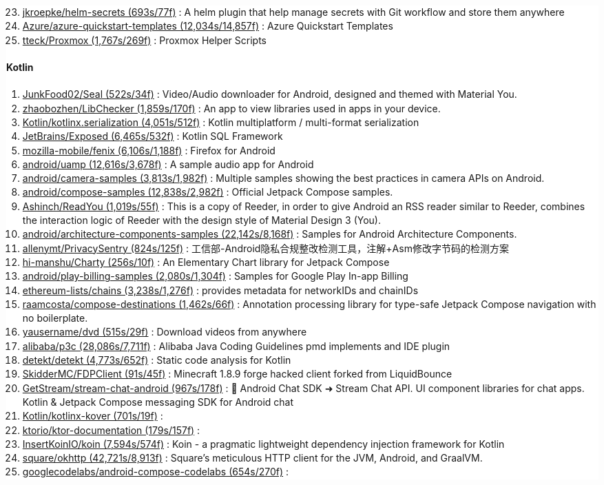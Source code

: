 23. [jkroepke/helm-secrets (693s/77f)](https://github.com/jkroepke/helm-secrets) : A helm plugin that help manage secrets with Git workflow and store them anywhere
24. [Azure/azure-quickstart-templates (12,034s/14,857f)](https://github.com/Azure/azure-quickstart-templates) : Azure Quickstart Templates
25. [tteck/Proxmox (1,767s/269f)](https://github.com/tteck/Proxmox) : Proxmox Helper Scripts

#### Kotlin
1. [JunkFood02/Seal (522s/34f)](https://github.com/JunkFood02/Seal) : Video/Audio downloader for Android, designed and themed with Material You.
2. [zhaobozhen/LibChecker (1,859s/170f)](https://github.com/zhaobozhen/LibChecker) : An app to view libraries used in apps in your device.
3. [Kotlin/kotlinx.serialization (4,051s/512f)](https://github.com/Kotlin/kotlinx.serialization) : Kotlin multiplatform / multi-format serialization
4. [JetBrains/Exposed (6,465s/532f)](https://github.com/JetBrains/Exposed) : Kotlin SQL Framework
5. [mozilla-mobile/fenix (6,106s/1,188f)](https://github.com/mozilla-mobile/fenix) : Firefox for Android
6. [android/uamp (12,616s/3,678f)](https://github.com/android/uamp) : A sample audio app for Android
7. [android/camera-samples (3,813s/1,982f)](https://github.com/android/camera-samples) : Multiple samples showing the best practices in camera APIs on Android.
8. [android/compose-samples (12,838s/2,982f)](https://github.com/android/compose-samples) : Official Jetpack Compose samples.
9. [Ashinch/ReadYou (1,019s/55f)](https://github.com/Ashinch/ReadYou) : This is a copy of Reeder, in order to give Android an RSS reader similar to Reeder, combines the interaction logic of Reeder with the design style of Material Design 3 (You).
10. [android/architecture-components-samples (22,142s/8,168f)](https://github.com/android/architecture-components-samples) : Samples for Android Architecture Components.
11. [allenymt/PrivacySentry (824s/125f)](https://github.com/allenymt/PrivacySentry) : 工信部-Android隐私合规整改检测工具，注解+Asm修改字节码的检测方案
12. [hi-manshu/Charty (256s/10f)](https://github.com/hi-manshu/Charty) : An Elementary Chart library for Jetpack Compose
13. [android/play-billing-samples (2,080s/1,304f)](https://github.com/android/play-billing-samples) : Samples for Google Play In-app Billing
14. [ethereum-lists/chains (3,238s/1,276f)](https://github.com/ethereum-lists/chains) : provides metadata for networkIDs and chainIDs
15. [raamcosta/compose-destinations (1,462s/66f)](https://github.com/raamcosta/compose-destinations) : Annotation processing library for type-safe Jetpack Compose navigation with no boilerplate.
16. [yausername/dvd (515s/29f)](https://github.com/yausername/dvd) : Download videos from anywhere
17. [alibaba/p3c (28,086s/7,711f)](https://github.com/alibaba/p3c) : Alibaba Java Coding Guidelines pmd implements and IDE plugin
18. [detekt/detekt (4,773s/652f)](https://github.com/detekt/detekt) : Static code analysis for Kotlin
19. [SkidderMC/FDPClient (91s/45f)](https://github.com/SkidderMC/FDPClient) : Minecraft 1.8.9 forge hacked client forked from LiquidBounce
20. [GetStream/stream-chat-android (967s/178f)](https://github.com/GetStream/stream-chat-android) : 💬 Android Chat SDK ➜ Stream Chat API. UI component libraries for chat apps. Kotlin & Jetpack Compose messaging SDK for Android chat
21. [Kotlin/kotlinx-kover (701s/19f)](https://github.com/Kotlin/kotlinx-kover) : 
22. [ktorio/ktor-documentation (179s/157f)](https://github.com/ktorio/ktor-documentation) : 
23. [InsertKoinIO/koin (7,594s/574f)](https://github.com/InsertKoinIO/koin) : Koin - a pragmatic lightweight dependency injection framework for Kotlin
24. [square/okhttp (42,721s/8,913f)](https://github.com/square/okhttp) : Square’s meticulous HTTP client for the JVM, Android, and GraalVM.
25. [googlecodelabs/android-compose-codelabs (654s/270f)](https://github.com/googlecodelabs/android-compose-codelabs) : 
